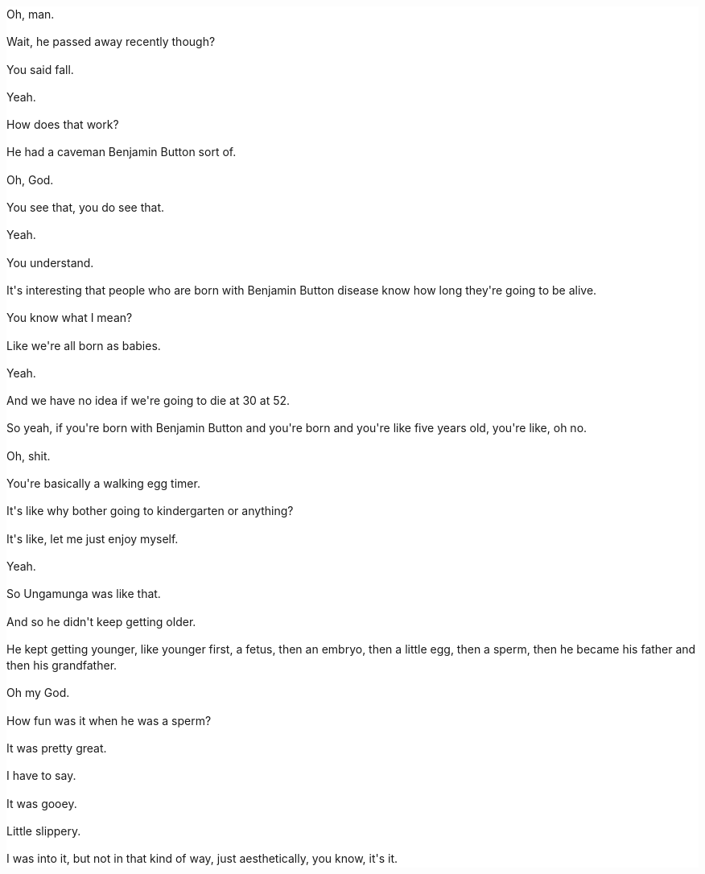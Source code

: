 Oh, man.

Wait, he passed away recently though?

You said fall.

Yeah.

How does that work?

He had a caveman Benjamin Button sort of.

Oh, God.

You see that, you do see that.

Yeah.

You understand.

It's interesting that people who are born with Benjamin Button disease know how long they're going to be alive.

You know what I mean?

Like we're all born as babies.

Yeah.

And we have no idea if we're going to die at 30 at 52.

So yeah, if you're born with Benjamin Button and you're born and you're like five years old, you're like, oh no.

Oh, shit.

You're basically a walking egg timer.

It's like why bother going to kindergarten or anything?

It's like, let me just enjoy myself.

Yeah.

So Ungamunga was like that.

And so he didn't keep getting older.

He kept getting younger, like younger first, a fetus, then an embryo, then a little egg, then a sperm, then he became his father and then his grandfather.

Oh my God.

How fun was it when he was a sperm?

It was pretty great.

I have to say.

It was gooey.

Little slippery.

I was into it, but not in that kind of way, just aesthetically, you know, it's it.
